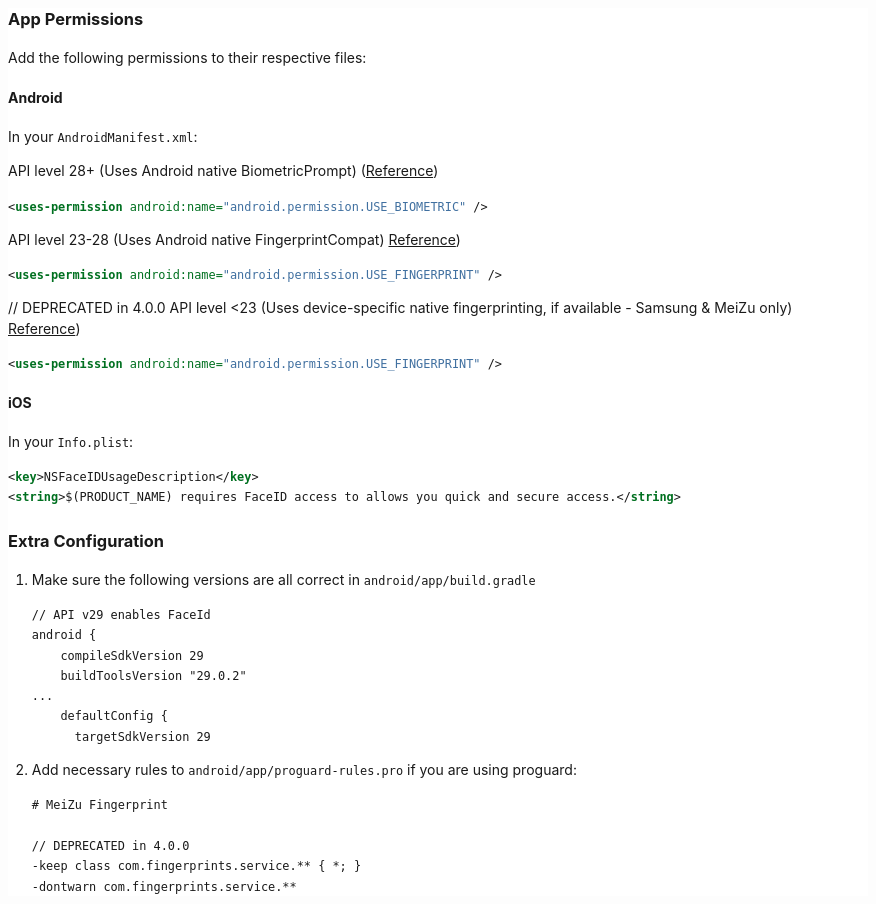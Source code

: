 ### App Permissions

Add the following permissions to their respective files:

#### Android
In your `AndroidManifest.xml`:

API level 28+ (Uses Android native BiometricPrompt) ([Reference](https://developer.android.com/reference/android/Manifest.permission#USE_BIOMETRIC))
```xml
<uses-permission android:name="android.permission.USE_BIOMETRIC" />
```

API level 23-28 (Uses Android native FingerprintCompat) [Reference](https://developer.android.com/reference/android/Manifest.permission#USE_FINGERPRINT))
```xml
<uses-permission android:name="android.permission.USE_FINGERPRINT" />
```

// DEPRECATED in 4.0.0
API level <23 (Uses device-specific native fingerprinting, if available - Samsung & MeiZu only) [Reference](https://developer.android.com/reference/android/Manifest.permission#USE_FINGERPRINT))
```xml
<uses-permission android:name="android.permission.USE_FINGERPRINT" />
```
#### iOS
In your `Info.plist`:

```xml
<key>NSFaceIDUsageDescription</key>
<string>$(PRODUCT_NAME) requires FaceID access to allows you quick and secure access.</string>
```

### Extra Configuration

1. Make sure the following versions are all correct in `android/app/build.gradle`
    ```
    // API v29 enables FaceId
    android {
        compileSdkVersion 29
        buildToolsVersion "29.0.2"
    ...
        defaultConfig {
          targetSdkVersion 29
    ```

2. Add necessary rules to `android/app/proguard-rules.pro` if you are using proguard:
    ```
    # MeiZu Fingerprint

    // DEPRECATED in 4.0.0
    -keep class com.fingerprints.service.** { *; }
    -dontwarn com.fingerprints.service.**
